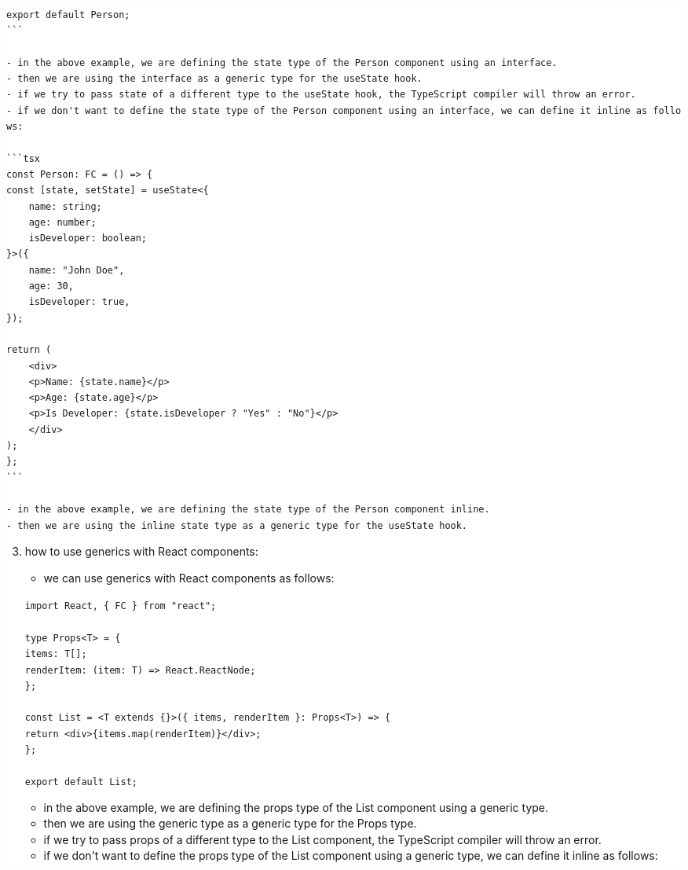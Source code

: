     export default Person;
    ```

    - in the above example, we are defining the state type of the Person component using an interface.
    - then we are using the interface as a generic type for the useState hook.
    - if we try to pass state of a different type to the useState hook, the TypeScript compiler will throw an error.
    - if we don't want to define the state type of the Person component using an interface, we can define it inline as follows:

    ```tsx
    const Person: FC = () => {
    const [state, setState] = useState<{
        name: string;
        age: number;
        isDeveloper: boolean;
    }>({
        name: "John Doe",
        age: 30,
        isDeveloper: true,
    });

    return (
        <div>
        <p>Name: {state.name}</p>
        <p>Age: {state.age}</p>
        <p>Is Developer: {state.isDeveloper ? "Yes" : "No"}</p>
        </div>
    );
    };
    ```

    - in the above example, we are defining the state type of the Person component inline.
    - then we are using the inline state type as a generic type for the useState hook.

3. how to use generics with React components:
   - we can use generics with React components as follows:

    ```tsx
    import React, { FC } from "react";

    type Props<T> = {
    items: T[];
    renderItem: (item: T) => React.ReactNode;
    };

    const List = <T extends {}>({ items, renderItem }: Props<T>) => {
    return <div>{items.map(renderItem)}</div>;
    };

    export default List;
    ```

    - in the above example, we are defining the props type of the List component using a generic type.
    - then we are using the generic type as a generic type for the Props type.
    - if we try to pass props of a different type to the List component, the TypeScript compiler will throw an error.
    - if we don't want to define the props type of the List component using a generic type, we can define it inline as follows:
